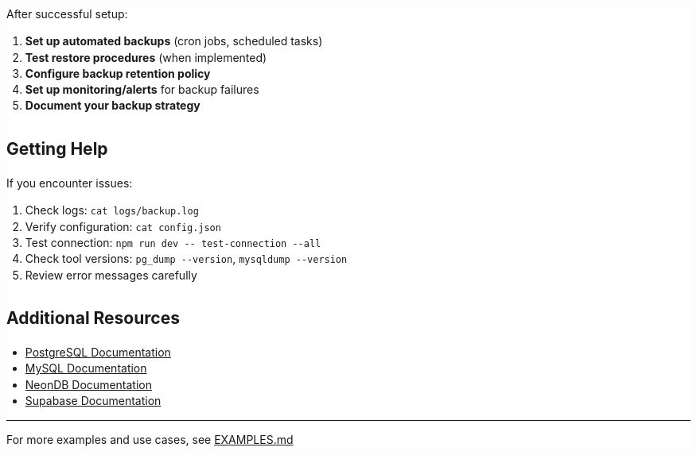 After successful setup:

1. **Set up automated backups** (cron jobs, scheduled tasks)
2. **Test restore procedures** (when implemented)
3. **Configure backup retention policy**
4. **Set up monitoring/alerts** for backup failures
5. **Document your backup strategy**

## Getting Help

If you encounter issues:

1. Check logs: `cat logs/backup.log`
2. Verify configuration: `cat config.json`
3. Test connection: `npm run dev -- test-connection --all`
4. Check tool versions: `pg_dump --version`, `mysqldump --version`
5. Review error messages carefully

## Additional Resources

- [PostgreSQL Documentation](https://www.postgresql.org/docs/)
- [MySQL Documentation](https://dev.mysql.com/doc/)
- [NeonDB Documentation](https://neon.tech/docs)
- [Supabase Documentation](https://supabase.com/docs)

---

For more examples and use cases, see [EXAMPLES.md](./EXAMPLES.md)
